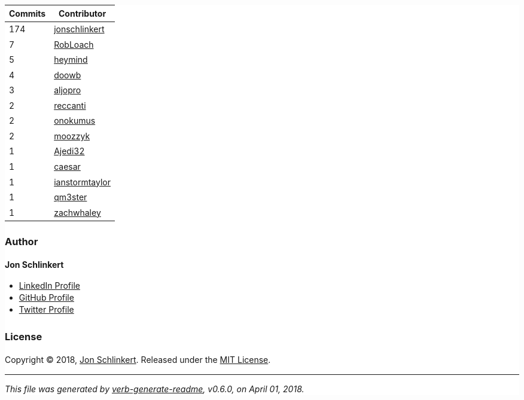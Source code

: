 <table><thead><tr class="header"><th><strong>Commits</strong></th><th><strong>Contributor</strong></th></tr></thead><tbody><tr class="odd"><td>174</td><td><a href="https://github.com/jonschlinkert">jonschlinkert</a></td></tr><tr class="even"><td>7</td><td><a href="https://github.com/RobLoach">RobLoach</a></td></tr><tr class="odd"><td>5</td><td><a href="https://github.com/heymind">heymind</a></td></tr><tr class="even"><td>4</td><td><a href="https://github.com/doowb">doowb</a></td></tr><tr class="odd"><td>3</td><td><a href="https://github.com/aljopro">aljopro</a></td></tr><tr class="even"><td>2</td><td><a href="https://github.com/reccanti">reccanti</a></td></tr><tr class="odd"><td>2</td><td><a href="https://github.com/onokumus">onokumus</a></td></tr><tr class="even"><td>2</td><td><a href="https://github.com/moozzyk">moozzyk</a></td></tr><tr class="odd"><td>1</td><td><a href="https://github.com/Ajedi32">Ajedi32</a></td></tr><tr class="even"><td>1</td><td><a href="https://github.com/caesar">caesar</a></td></tr><tr class="odd"><td>1</td><td><a href="https://github.com/ianstormtaylor">ianstormtaylor</a></td></tr><tr class="even"><td>1</td><td><a href="https://github.com/qm3ster">qm3ster</a></td></tr><tr class="odd"><td>1</td><td><a href="https://github.com/zachwhaley">zachwhaley</a></td></tr></tbody></table>

### Author

**Jon Schlinkert**

-   [LinkedIn Profile](https://linkedin.com/in/jonschlinkert)
-   [GitHub Profile](https://github.com/jonschlinkert)
-   [Twitter Profile](https://twitter.com/jonschlinkert)

### License

Copyright © 2018, [Jon Schlinkert](https://github.com/jonschlinkert). Released under the [MIT License](LICENSE).

------------------------------------------------------------------------

*This file was generated by [verb-generate-readme](https://github.com/verbose/verb-generate-readme), v0.6.0, on April 01, 2018.*
